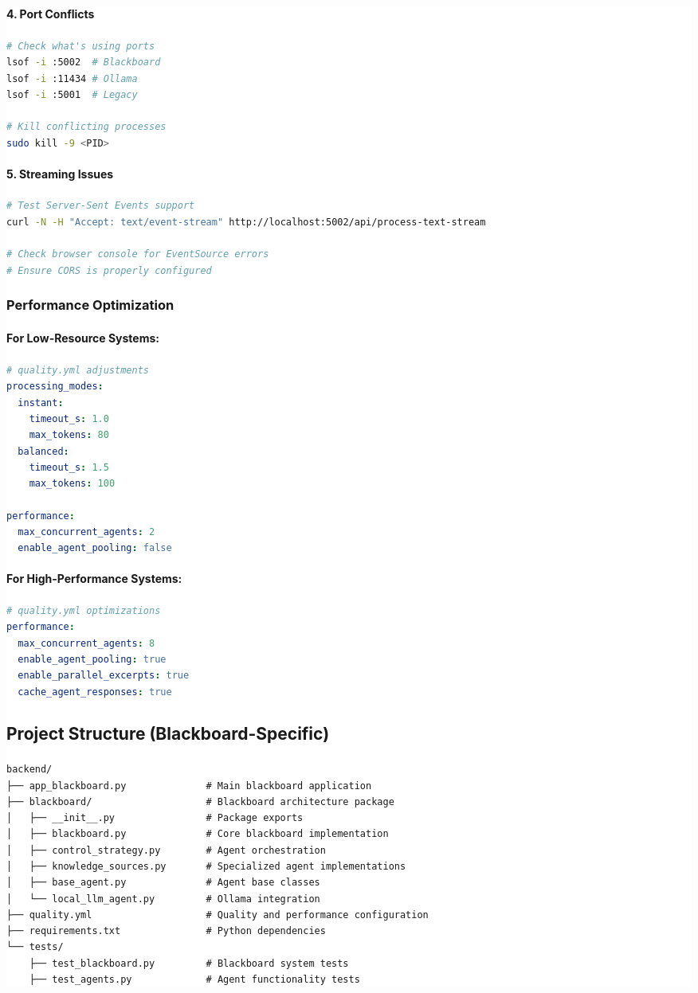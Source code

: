 #### 4. Port Conflicts
```bash
# Check what's using ports
lsof -i :5002  # Blackboard
lsof -i :11434 # Ollama
lsof -i :5001  # Legacy

# Kill conflicting processes
sudo kill -9 <PID>
```

#### 5. Streaming Issues
```bash
# Test Server-Sent Events support
curl -N -H "Accept: text/event-stream" http://localhost:5002/api/process-text-stream

# Check browser console for EventSource errors
# Ensure CORS is properly configured
```

### Performance Optimization

#### For Low-Resource Systems:
```yaml
# quality.yml adjustments
processing_modes:
  instant:
    timeout_s: 1.0
    max_tokens: 80
  balanced:
    timeout_s: 1.5
    max_tokens: 100

performance:
  max_concurrent_agents: 2
  enable_agent_pooling: false
```

#### For High-Performance Systems:
```yaml
# quality.yml optimizations
performance:
  max_concurrent_agents: 8
  enable_agent_pooling: true
  enable_parallel_excerpts: true
  cache_agent_responses: true
```

## Project Structure (Blackboard-Specific)

```
backend/
├── app_blackboard.py              # Main blackboard application
├── blackboard/                    # Blackboard architecture package
│   ├── __init__.py                # Package exports
│   ├── blackboard.py              # Core blackboard implementation
│   ├── control_strategy.py        # Agent orchestration
│   ├── knowledge_sources.py       # Specialized agent implementations
│   ├── base_agent.py              # Agent base classes
│   └── local_llm_agent.py         # Ollama integration
├── quality.yml                    # Quality and performance configuration
├── requirements.txt               # Python dependencies
└── tests/
    ├── test_blackboard.py         # Blackboard system tests
    ├── test_agents.py             # Agent functionality tests
```